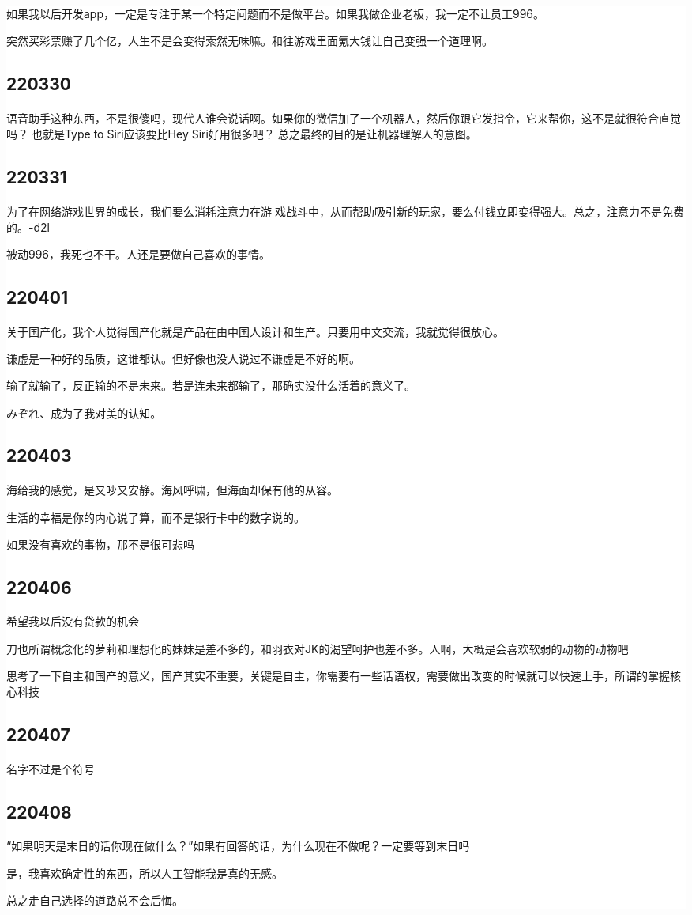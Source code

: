 如果我以后开发app，一定是专注于某一个特定问题而不是做平台。如果我做企业老板，我一定不让员工996。

突然买彩票赚了几个亿，人生不是会变得索然无味嘛。和往游戏里面氪大钱让自己变强一个道理啊。

## 220330

语音助手这种东西，不是很傻吗，现代人谁会说话啊。如果你的微信加了一个机器人，然后你跟它发指令，它来帮你，这不是就很符合直觉吗？
也就是Type to Siri应该要比Hey Siri好用很多吧？
总之最终的目的是让机器理解人的意图。

## 220331

为了在网络游戏世界的成⻓，我们要么消耗注意力在游
 戏战斗中，从而帮助吸引新的玩家，要么付钱立即变得强大。总之，注意力不是免费的。-d2l

被动996，我死也不干。人还是要做自己喜欢的事情。

## 220401

关于国产化，我个人觉得国产化就是产品在由中国人设计和生产。只要用中文交流，我就觉得很放心。

谦虚是一种好的品质，这谁都认。但好像也没人说过不谦虚是不好的啊。

输了就输了，反正输的不是未来。若是连未来都输了，那确实没什么活着的意义了。

みぞれ、成为了我对美的认知。

## 220403

海给我的感觉，是又吵又安静。海风呼啸，但海面却保有他的从容。

生活的幸福是你的内心说了算，而不是银行卡中的数字说的。

如果没有喜欢的事物，那不是很可悲吗

## 220406

希望我以后没有贷款的机会

刀也所谓概念化的萝莉和理想化的妹妹是差不多的，和羽衣对JK的渴望呵护也差不多。人啊，大概是会喜欢软弱的动物的动物吧

思考了一下自主和国产的意义，国产其实不重要，关键是自主，你需要有一些话语权，需要做出改变的时候就可以快速上手，所谓的掌握核心科技

## 220407

名字不过是个符号

## 220408

“如果明天是末日的话你现在做什么？”如果有回答的话，为什么现在不做呢？一定要等到末日吗

是，我喜欢确定性的东西，所以人工智能我是真的无感。

总之走自己选择的道路总不会后悔。
